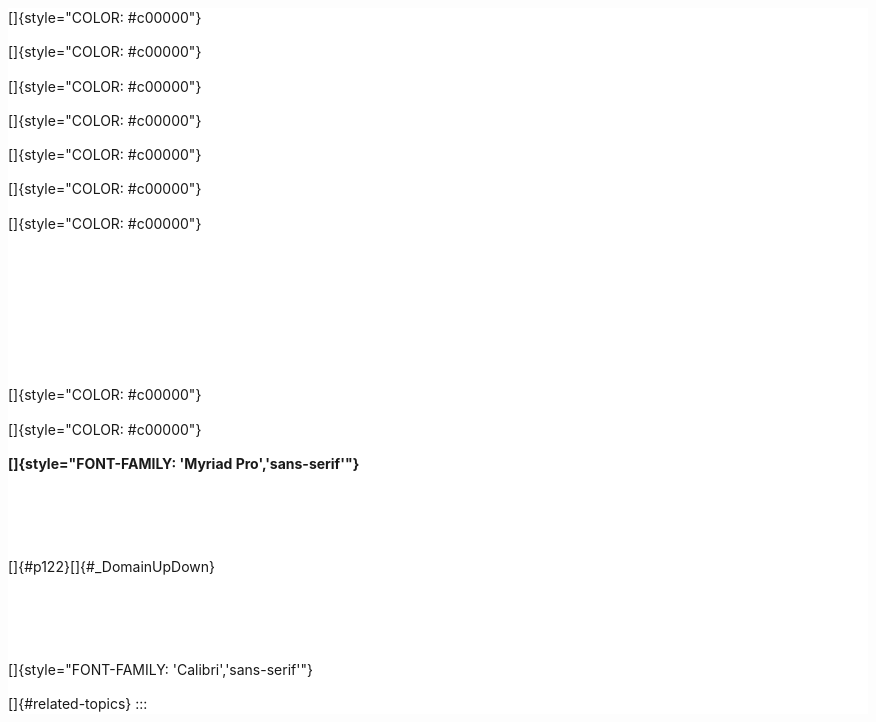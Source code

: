 []{style="COLOR: #c00000"} 

[]{style="COLOR: #c00000"} 

[]{style="COLOR: #c00000"} 

[]{style="COLOR: #c00000"} 

[]{style="COLOR: #c00000"} 

[]{style="COLOR: #c00000"} 

[]{style="COLOR: #c00000"} 

 

 

 

 

[]{style="COLOR: #c00000"} 

[]{style="COLOR: #c00000"} 

**[]{style="FONT-FAMILY: 'Myriad Pro','sans-serif'"}** 

 

 

[]{#p122}[]{#_DomainUpDown} 

 

 

[]{style="FONT-FAMILY: 'Calibri','sans-serif'"} 

[]{#related-topics}
:::
